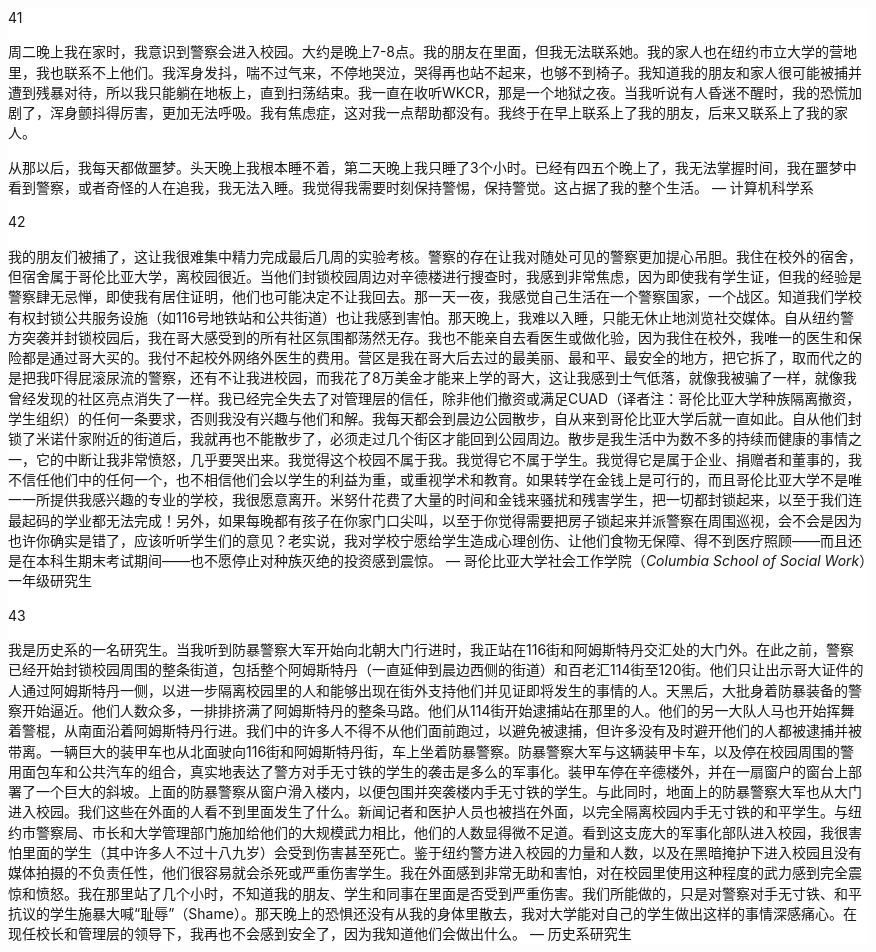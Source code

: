 41

周二晚上我在家时，我意识到警察会进入校园。大约是晚上7-8点。我的朋友在里面，但我无法联系她。我的家人也在纽约市立大学的营地里，我也联系不上他们。我浑身发抖，喘不过气来，不停地哭泣，哭得再也站不起来，也够不到椅子。我知道我的朋友和家人很可能被捕并遭到残暴对待，所以我只能躺在地板上，直到扫荡结束。我一直在收听WKCR，那是一个地狱之夜。当我听说有人昏迷不醒时，我的恐慌加剧了，浑身颤抖得厉害，更加无法呼吸。我有焦虑症，这对我一点帮助都没有。我终于在早上联系上了我的朋友，后来又联系上了我的家人。

从那以后，我每天都做噩梦。头天晚上我根本睡不着，第二天晚上我只睡了3个小时。已经有四五个晚上了，我无法掌握时间，我在噩梦中看到警察，或者奇怪的人在追我，我无法入睡。我觉得我需要时刻保持警惕，保持警觉。这占据了我的整个生活。 — 计算机科学系

42

我的朋友们被捕了，这让我很难集中精力完成最后几周的实验考核。警察的存在让我对随处可见的警察更加提心吊胆。我住在校外的宿舍，但宿舍属于哥伦比亚大学，离校园很近。当他们封锁校园周边对辛德楼进行搜查时，我感到非常焦虑，因为即使我有学生证，但我的经验是警察肆无忌惮，即使我有居住证明，他们也可能决定不让我回去。那一天一夜，我感觉自己生活在一个警察国家，一个战区。知道我们学校有权封锁公共服务设施（如116号地铁站和公共街道）也让我感到害怕。那天晚上，我难以入睡，只能无休止地浏览社交媒体。自从纽约警方突袭并封锁校园后，我在哥大感受到的所有社区氛围都荡然无存。我也不能亲自去看医生或做化验，因为我住在校外，我唯一的医生和保险都是通过哥大买的。我付不起校外网络外医生的费用。营区是我在哥大后去过的最美丽、最和平、最安全的地方，把它拆了，取而代之的是把我吓得屁滚尿流的警察，还有不让我进校园，而我花了8万美金才能来上学的哥大，这让我感到士气低落，就像我被骗了一样，就像我曾经发现的社区亮点消失了一样。我已经完全失去了对管理层的信任，除非他们撤资或满足CUAD（译者注：哥伦比亚大学种族隔离撤资，学生组织）的任何一条要求，否则我没有兴趣与他们和解。我每天都会到晨边公园散步，自从来到哥伦比亚大学后就一直如此。自从他们封锁了米诺什家附近的街道后，我就再也不能散步了，必须走过几个街区才能回到公园周边。散步是我生活中为数不多的持续而健康的事情之一，它的中断让我非常愤怒，几乎要哭出来。我觉得这个校园不属于我。我觉得它不属于学生。我觉得它是属于企业、捐赠者和董事的，我不信任他们中的任何一个，也不相信他们会以学生的利益为重，或重视学术和教育。如果转学在金钱上是可行的，而且哥伦比亚大学不是唯一一所提供我感兴趣的专业的学校，我很愿意离开。米努什花费了大量的时间和金钱来骚扰和残害学生，把一切都封锁起来，以至于我们连最起码的学业都无法完成！另外，如果每晚都有孩子在你家门口尖叫，以至于你觉得需要把房子锁起来并派警察在周围巡视，会不会是因为也许你确实是错了，应该听听学生们的意见？老实说，我对学校宁愿给学生造成心理创伤、让他们食物无保障、得不到医疗照顾——而且还是在本科生期末考试期间——也不愿停止对种族灭绝的投资感到震惊。 — 哥伦比亚大学社会工作学院（_Columbia School of Social Work_）一年级研究生

43

我是历史系的一名研究生。当我听到防暴警察大军开始向北朝大门行进时，我正站在116街和阿姆斯特丹交汇处的大门外。在此之前，警察已经开始封锁校园周围的整条街道，包括整个阿姆斯特丹（一直延伸到晨边西侧的街道）和百老汇114街至120街。他们只让出示哥大证件的人通过阿姆斯特丹一侧，以进一步隔离校园里的人和能够出现在街外支持他们并见证即将发生的事情的人。天黑后，大批身着防暴装备的警察开始逼近。他们人数众多，一排排挤满了阿姆斯特丹的整条马路。他们从114街开始逮捕站在那里的人。他们的另一大队人马也开始挥舞着警棍，从南面沿着阿姆斯特丹行进。我们中的许多人不得不从他们面前跑过，以避免被逮捕，但许多没有及时避开他们的人都被逮捕并被带离。一辆巨大的装甲车也从北面驶向116街和阿姆斯特丹街，车上坐着防暴警察。防暴警察大军与这辆装甲卡车，以及停在校园周围的警用面包车和公共汽车的组合，真实地表达了警方对手无寸铁的学生的袭击是多么的军事化。装甲车停在辛德楼外，并在一扇窗户的窗台上部署了一个巨大的斜坡。上面的防暴警察从窗户滑入楼内，以便包围并突袭楼内手无寸铁的学生。与此同时，地面上的防暴警察大军也从大门进入校园。我们这些在外面的人看不到里面发生了什么。新闻记者和医护人员也被挡在外面，以完全隔离校园内手无寸铁的和平学生。与纽约市警察局、市长和大学管理部门施加给他们的大规模武力相比，他们的人数显得微不足道。看到这支庞大的军事化部队进入校园，我很害怕里面的学生（其中许多人不过十八九岁）会受到伤害甚至死亡。鉴于纽约警方进入校园的力量和人数，以及在黑暗掩护下进入校园且没有媒体拍摄的不负责任性，他们很容易就会杀死或严重伤害学生。我在外面感到非常无助和害怕，对在校园里使用这种程度的武力感到完全震惊和愤怒。我在那里站了几个小时，不知道我的朋友、学生和同事在里面是否受到严重伤害。我们所能做的，只是对警察对手无寸铁、和平抗议的学生施暴大喊“耻辱”（Shame）。那天晚上的恐惧还没有从我的身体里散去，我对大学能对自己的学生做出这样的事情深感痛心。在现任校长和管理层的领导下，我再也不会感到安全了，因为我知道他们会做出什么。 — 历史系研究生